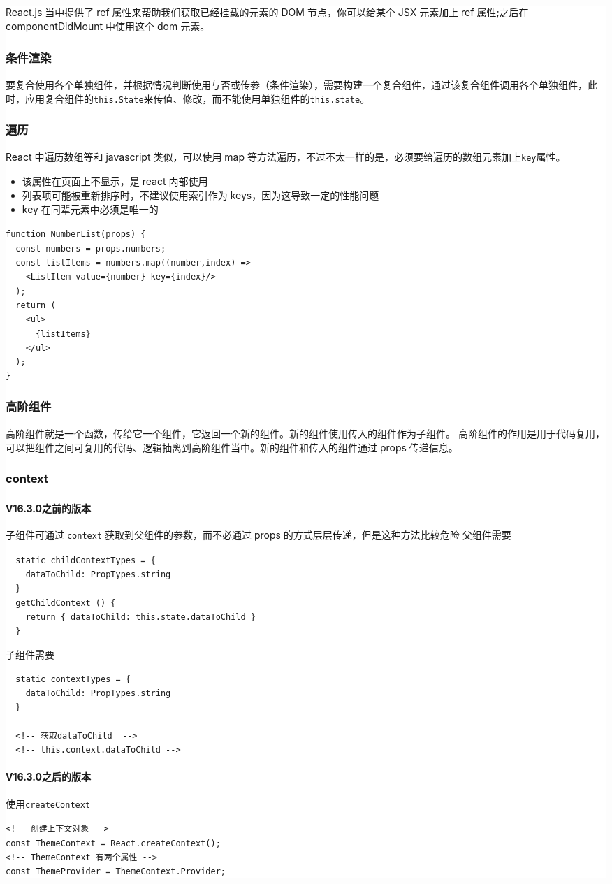React.js 当中提供了 ref 属性来帮助我们获取已经挂载的元素的 DOM 节点，你可以给某个 JSX 元素加上 ref 属性;之后在 componentDidMount 中使用这个 dom 元素。

### 条件渲染

要复合使用各个单独组件，并根据情况判断使用与否或传参（条件渲染），需要构建一个复合组件，通过该复合组件调用各个单独组件，此时，应用复合组件的`this.State`来传值、修改，而不能使用单独组件的`this.state`。

### 遍历

React 中遍历数组等和 javascript 类似，可以使用 map 等方法遍历，不过不太一样的是，必须要给遍历的数组元素加上`key`属性。

- 该属性在页面上不显示，是 react 内部使用
- 列表项可能被重新排序时，不建议使用索引作为 keys，因为这导致一定的性能问题
- key 在同辈元素中必须是唯一的

```
function NumberList(props) {
  const numbers = props.numbers;
  const listItems = numbers.map((number,index) =>
    <ListItem value={number} key={index}/>
  );
  return (
    <ul>
      {listItems}
    </ul>
  );
}
```

### 高阶组件

高阶组件就是一个函数，传给它一个组件，它返回一个新的组件。新的组件使用传入的组件作为子组件。
高阶组件的作用是用于代码复用，可以把组件之间可复用的代码、逻辑抽离到高阶组件当中。新的组件和传入的组件通过 props 传递信息。

### context
#### V16.3.0之前的版本
子组件可通过 `context` 获取到父组件的参数，而不必通过 props 的方式层层传递，但是这种方法比较危险
父组件需要

```
  static childContextTypes = {
    dataToChild: PropTypes.string
  }
  getChildContext () {
    return { dataToChild: this.state.dataToChild }
  }
```

子组件需要

```
  static contextTypes = {
    dataToChild: PropTypes.string
  }

  <!-- 获取dataToChild  -->
  <!-- this.context.dataToChild -->

```
#### V16.3.0之后的版本
使用`createContext`
```
<!-- 创建上下文对象 -->
const ThemeContext = React.createContext();
<!-- ThemeContext 有两个属性 -->
const ThemeProvider = ThemeContext.Provider;
```